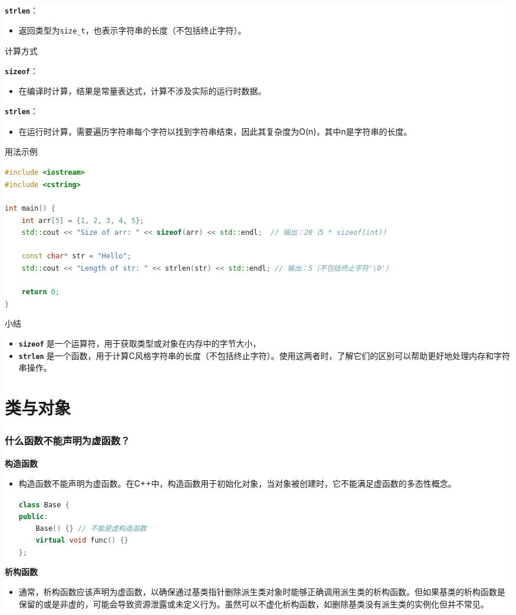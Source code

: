 **`strlen`**：

- 返回类型为`size_t`，也表示字符串的长度（不包括终止字符）。

计算方式

**`sizeof`**：

- 在编译时计算，结果是常量表达式，计算不涉及实际的运行时数据。

**`strlen`**：

- 在运行时计算，需要遍历字符串每个字符以找到字符串结束，因此其复杂度为O(n)，其中n是字符串的长度。

用法示例

```cpp
#include <iostream>
#include <cstring>

int main() {
    int arr[5] = {1, 2, 3, 4, 5};
    std::cout << "Size of arr: " << sizeof(arr) << std::endl;  // 输出：20（5 * sizeof(int)）

    const char* str = "Hello";
    std::cout << "Length of str: " << strlen(str) << std::endl; // 输出：5（不包括终止字符'\0'）

    return 0;
}
```

小结

- **`sizeof`** 是一个运算符，用于获取类型或对象在内存中的字节大小，
- **`strlen`** 是一个函数，用于计算C风格字符串的长度（不包括终止字符）。使用这两者时，了解它们的区别可以帮助更好地处理内存和字符串操作。



# 类与对象

### 什么函数不能声明为虚函数？

**构造函数**

- 构造函数不能声明为虚函数。在C++中，构造函数用于初始化对象，当对象被创建时，它不能满足虚函数的多态性概念。

  ```cpp
  class Base {
  public:
      Base() {} // 不能是虚构造函数
      virtual void func() {}
  };
  ```

**析构函数**

- 通常，析构函数应该声明为虚函数，以确保通过基类指针删除派生类对象时能够正确调用派生类的析构函数。但如果基类的析构函数是保留的或是非虚的，可能会导致资源泄露或未定义行为。虽然可以不虚化析构函数，如删除基类没有派生类的实例化但并不常见。
